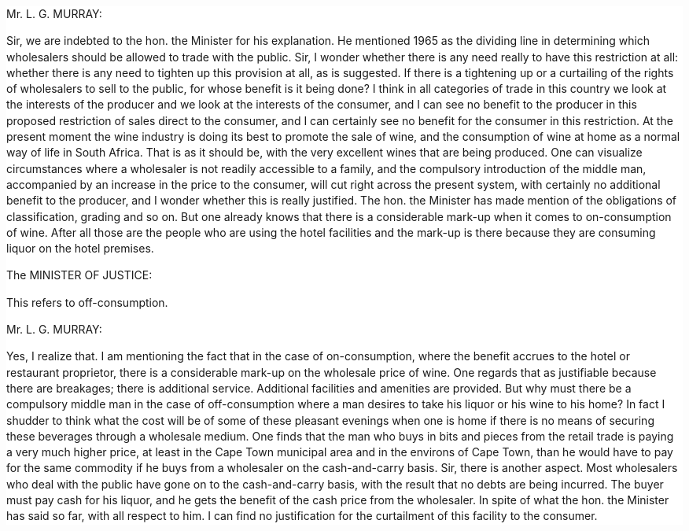 </speech>

<speech by="#murray">

<from>Mr. <person refersTo="hansard_za">L. G. MURRAY</person>:</from>

<p>Sir, we are indebted to the hon. the Minister for his explanation. He mentioned 1965 as the dividing line in determining which wholesalers should be allowed to trade with the public. Sir, I wonder whether there is any need really to have this restriction at all: whether there is any need to tighten up this provision at all, as is suggested. If there is a tightening up or a curtailing of the rights of wholesalers to sell to the public, for whose benefit is it being done? I think in all categories of trade in this country we look at the interests of the producer and we look at the interests of the consumer, and I can see no benefit to the producer in this proposed restriction of sales direct to the consumer, and I can certainly see no benefit for the consumer in this restriction. At the present moment the wine industry is doing its best to promote the sale of wine, and the consumption of wine at home as a normal way of life in South Africa. That is as it should be, with the very excellent wines that are being produced. One can visualize circumstances where a wholesaler is not readily accessible to a family, and the compulsory introduction of the middle man, accompanied by an increase in the price to the consumer, will cut right across the present system, with certainly no additional benefit to the producer, and I wonder whether this is really justified. The hon. the Minister has made mention of the obligations of classification, grading and so on. But one already knows that there is a considerable mark-up when it comes to on-consumption of wine. After all those are the people who are using the hotel facilities and the mark-up is there because they are consuming liquor on the hotel premises.</p>

</speech>

<speech by="#minister_of_justice">

<from><span class="col_1269-1270" refersTo="page_0656"/>The <person refersTo="hansard_za">MINISTER OF JUSTICE</person>:</from>

<p>This refers to off-consumption.</p>

</speech>

<speech by="#murray">

<from>Mr. <person refersTo="hansard_za">L. G. MURRAY</person>:</from>

<p>Yes, I realize that. I am mentioning the fact that in the case of on-consumption, where the benefit accrues to the hotel or restaurant proprietor, there is a considerable mark-up on the wholesale price of wine. One regards that as justifiable because there are breakages; there is additional service. Additional facilities and amenities are provided. But why must there be a compulsory middle man in the case of off-consumption where a man desires to take his liquor or his wine to his home? In fact I shudder to think what the cost will be of some of these pleasant evenings when one is home if there is no means of securing these beverages through a wholesale medium. One finds that the man who buys in bits and pieces from the retail trade is paying a very much higher price, at least in the Cape Town municipal area and in the environs of Cape Town, than he would have to pay for the same commodity if he buys from a wholesaler on the cash-and-carry basis. Sir, there is another aspect. Most wholesalers who deal with the public have gone on to the cash-and-carry basis, with the result that no debts are being incurred. The buyer must pay cash for his liquor, and he gets the benefit of the cash price from the wholesaler. In spite of what the hon. the Minister has said so far, with all respect to him. I can find no justification for the curtailment of this facility to the consumer.</p>

</speech>
